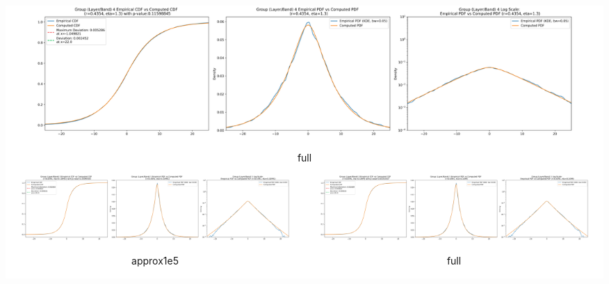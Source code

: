 </div>
<div style="text-align: center;">
<img src="..\case-studies\pastis\wavelet\full\gray\plots\compare_cdf_pdf_layer_4.jpg" alt="Layer 4 Plot" width="90%"/>
<p>full</p>
</div>
</div>

<div style="display: flex; justify-content: space-around; margin-bottom: 20px;">
<div style="text-align: center;">
<img src="..\case-studies\pastis\wavelet\approx1e5\gray\plots\compare_cdf_pdf_layer_5.jpg" alt="Layer 5 Plot" width="90%"/>
<p>approx1e5</p>
</div>
<div style="text-align: center;">
<img src="..\case-studies\pastis\wavelet\full\gray\plots\compare_cdf_pdf_layer_5.jpg" alt="Layer 5 Plot" width="90%"/>
<p>full</p>
</div>
</div>
